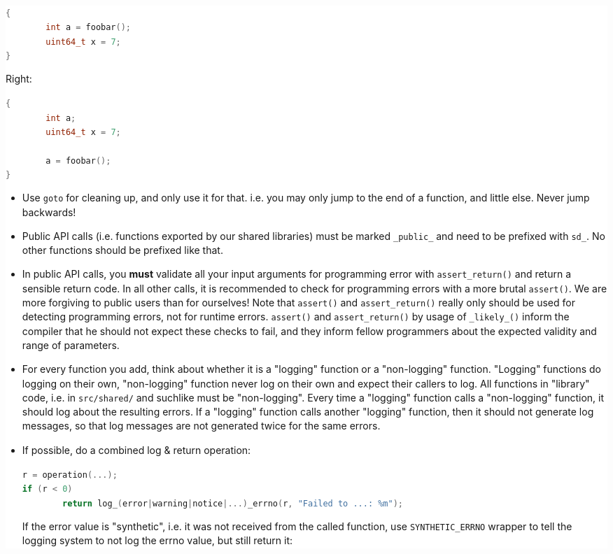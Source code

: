  ```c
  {
          int a = foobar();
          uint64_t x = 7;
  }
  ```

  Right:

  ```c
  {
          int a;
          uint64_t x = 7;

          a = foobar();
  }
  ```

- Use `goto` for cleaning up, and only use it for that. i.e. you may
  only jump to the end of a function, and little else. Never jump
  backwards!

- Public API calls (i.e. functions exported by our shared libraries)
  must be marked `_public_` and need to be prefixed with `sd_`. No
  other functions should be prefixed like that.

- In public API calls, you **must** validate all your input arguments for
  programming error with `assert_return()` and return a sensible return
  code. In all other calls, it is recommended to check for programming
  errors with a more brutal `assert()`. We are more forgiving to public
  users than for ourselves! Note that `assert()` and `assert_return()`
  really only should be used for detecting programming errors, not for
  runtime errors. `assert()` and `assert_return()` by usage of `_likely_()`
  inform the compiler that he should not expect these checks to fail,
  and they inform fellow programmers about the expected validity and
  range of parameters.

- For every function you add, think about whether it is a "logging"
  function or a "non-logging" function. "Logging" functions do logging
  on their own, "non-logging" function never log on their own and
  expect their callers to log. All functions in "library" code,
  i.e. in `src/shared/` and suchlike must be "non-logging". Every time a
  "logging" function calls a "non-logging" function, it should log
  about the resulting errors. If a "logging" function calls another
  "logging" function, then it should not generate log messages, so
  that log messages are not generated twice for the same errors.

- If possible, do a combined log & return operation:

  ```c
  r = operation(...);
  if (r < 0)
          return log_(error|warning|notice|...)_errno(r, "Failed to ...: %m");
  ```

  If the error value is "synthetic", i.e. it was not received from
  the called function, use `SYNTHETIC_ERRNO` wrapper to tell the logging
  system to not log the errno value, but still return it:
